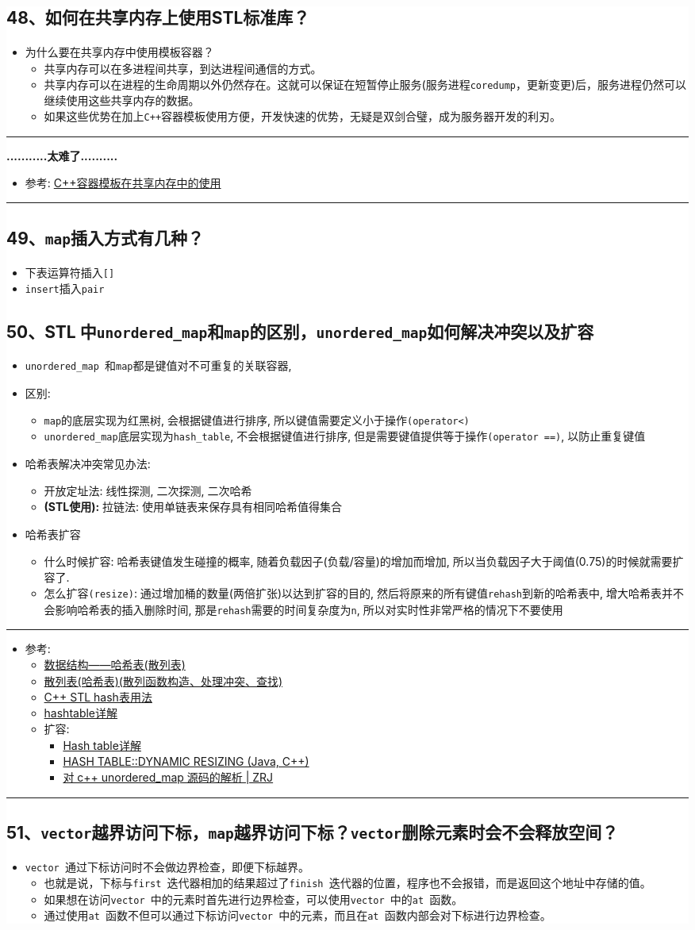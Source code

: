 ## 48、如何在共享内存上使用STL标准库？
- 为什么要在共享内存中使用模板容器？
	- 共享内存可以在多进程间共享，到达进程间通信的方式。
	- 共享内存可以在进程的生命周期以外仍然存在。这就可以保证在短暂停止服务(服务进程`coredump`，更新变更)后，服务进程仍然可以继续使用这些共享内存的数据。
	- 如果这些优势在加上`C++`容器模板使用方便，开发快速的优势，无疑是双剑合璧，成为服务器开发的利刃。

***
**...........太难了..........**
- 参考: [C++容器模板在共享内存中的使用](https://blog.csdn.net/fullsail/article/details/8540078)

***

## 49、`map`插入方式有几种？
- 下表运算符插入`[]`
- `insert`插入`pair`

## 50、STL 中`unordered_map`和`map`的区别，`unordered_map`如何解决冲突以及扩容
- `unordered_map `和`map`都是键值对不可重复的关联容器, 
- 区别:
	- `map`的底层实现为红黑树, 会根据键值进行排序, 所以键值需要定义小于操作`(operator<)`
	- `unordered_map`底层实现为`hash_table`, 不会根据键值进行排序, 但是需要键值提供等于操作`(operator ==)`, 以防止重复键值

- 哈希表解决冲突常见办法:
	- 开放定址法: 线性探测, 二次探测, 二次哈希
	- **(STL使用):** 拉链法: 使用单链表来保存具有相同哈希值得集合

- 哈希表扩容
	- 什么时候扩容: 哈希表键值发生碰撞的概率, 随着负载因子(负载/容量)的增加而增加, 所以当负载因子大于阈值(0.75)的时候就需要扩容了.
	- 怎么扩容`(resize)`: 通过增加桶的数量(两倍扩张)以达到扩容的目的, 然后将原来的所有键值`rehash`到新的哈希表中, 增大哈希表并不会影响哈希表的插入删除时间,  那是`rehash`需要的时间复杂度为`n`, 所以对实时性非常严格的情况下不要使用

***
- 参考: 	
	- [数据结构——哈希表(散列表)](https://blog.csdn.net/chenhanzhun/article/details/38091431)
	- [散列表(哈希表)(散列函数构造、处理冲突、查找)](https://blog.csdn.net/qq_22238021/article/details/78258605)
	- [C++ STL hash表用法](https://www.cnblogs.com/downey-blog/p/10471875.html)
	- [hashtable详解](https://www.cnblogs.com/yyxt/p/4985894.html)
	- 扩容:
		- [Hash table详解](http://zheming.wang/blog/2014/06/17/05E21D24-A791-4D97-993D-98B7E6C88BC2/)
		- [HASH TABLE::DYNAMIC RESIZING (Java, C++)](http://www.algolist.net/Data_structures/Hash_table/Dynamic_resizing)
	 	- [对 c++ unordered_map 源码的解析 | ZRJ](https://zrj.me/archives/1248)

***

## 51、`vector`越界访问下标，`map`越界访问下标？`vector`删除元素时会不会释放空间？
- `vector `通过下标访问时不会做边界检查，即便下标越界。
	- 也就是说，下标与`first `迭代器相加的结果超过了`finish `迭代器的位置，程序也不会报错，而是返回这个地址中存储的值。
	- 如果想在访问`vector `中的元素时首先进行边界检查，可以使用`vector `中的`at `函数。
	- 通过使用`at `函数不但可以通过下标访问`vector `中的元素，而且在`at `函数内部会对下标进行边界检查。
	